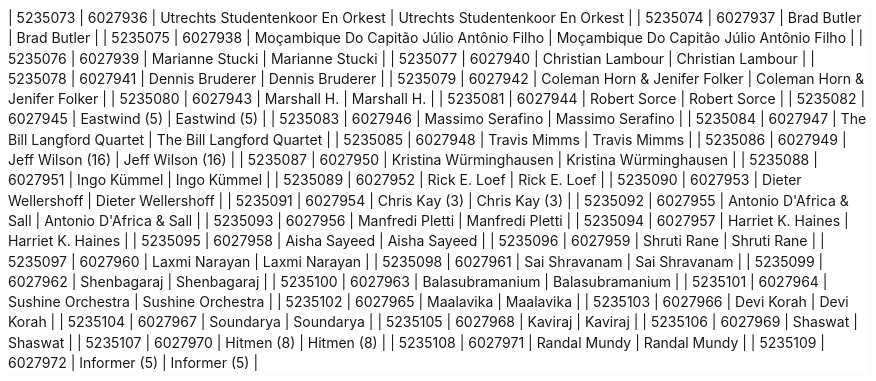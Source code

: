 | 5235073 | 6027936 | Utrechts Studentenkoor En Orkest | Utrechts Studentenkoor En Orkest |
| 5235074 | 6027937 | Brad Butler | Brad Butler |
| 5235075 | 6027938 | Moçambique Do Capitão Júlio Antônio Filho | Moçambique Do Capitão Júlio Antônio Filho |
| 5235076 | 6027939 | Marianne Stucki | Marianne Stucki |
| 5235077 | 6027940 | Christian Lambour | Christian Lambour |
| 5235078 | 6027941 | Dennis Bruderer | Dennis Bruderer |
| 5235079 | 6027942 | Coleman Horn & Jenifer Folker | Coleman Horn & Jenifer Folker |
| 5235080 | 6027943 | Marshall H. | Marshall H. |
| 5235081 | 6027944 | Robert Sorce | Robert Sorce |
| 5235082 | 6027945 | Eastwind (5) | Eastwind (5) |
| 5235083 | 6027946 | Massimo Serafino | Massimo Serafino |
| 5235084 | 6027947 | The Bill Langford Quartet | The Bill Langford Quartet |
| 5235085 | 6027948 | Travis Mimms | Travis Mimms |
| 5235086 | 6027949 | Jeff Wilson (16) | Jeff Wilson (16) |
| 5235087 | 6027950 | Kristina Würminghausen | Kristina Würminghausen |
| 5235088 | 6027951 | Ingo Kümmel | Ingo Kümmel |
| 5235089 | 6027952 | Rick E. Loef | Rick E. Loef |
| 5235090 | 6027953 | Dieter Wellershoff | Dieter Wellershoff |
| 5235091 | 6027954 | Chris Kay  (3) | Chris Kay  (3) |
| 5235092 | 6027955 | Antonio D'Africa & Sall | Antonio D'Africa & Sall |
| 5235093 | 6027956 | Manfredi Pletti | Manfredi Pletti |
| 5235094 | 6027957 | Harriet K. Haines | Harriet K. Haines |
| 5235095 | 6027958 | Aisha Sayeed | Aisha Sayeed |
| 5235096 | 6027959 | Shruti Rane | Shruti Rane |
| 5235097 | 6027960 | Laxmi Narayan | Laxmi Narayan |
| 5235098 | 6027961 | Sai Shravanam | Sai Shravanam |
| 5235099 | 6027962 | Shenbagaraj | Shenbagaraj |
| 5235100 | 6027963 | Balasubramanium | Balasubramanium |
| 5235101 | 6027964 | Sushine Orchestra | Sushine Orchestra |
| 5235102 | 6027965 | Maalavika | Maalavika |
| 5235103 | 6027966 | Devi Korah | Devi Korah |
| 5235104 | 6027967 | Soundarya | Soundarya |
| 5235105 | 6027968 | Kaviraj | Kaviraj |
| 5235106 | 6027969 | Shaswat | Shaswat |
| 5235107 | 6027970 | Hitmen (8) | Hitmen (8) |
| 5235108 | 6027971 | Randal Mundy | Randal Mundy |
| 5235109 | 6027972 | Informer (5) | Informer (5) |